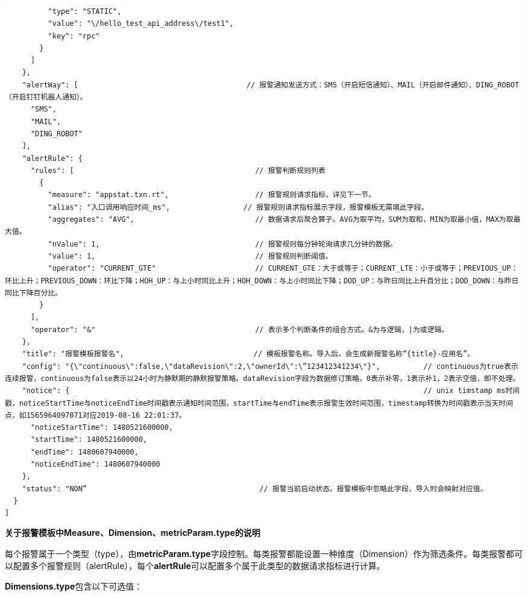 ```
          "type": "STATIC",
          "value": "\/hello_test_api_address\/test1",
          "key": "rpc"
        }
      ]
    },
    "alertWay": [                                       // 报警通知发送方式：SMS（开启短信通知）、MAIL（开启邮件通知）、DING_ROBOT（开启钉钉机器人通知）。
      "SMS",
      "MAIL",
      "DING_ROBOT"
    ],
    "alertRule": {
      "rules": [                                          // 报警判断规则列表
        {
          "measure": "appstat.txn.rt",                    // 报警规则请求指标，详见下一节。
          "alias": "入口调用响应时间_ms",                 // 报警规则请求指标展示字段，报警模板无需填此字段。
          "aggregates": "AVG",                            // 数据请求后聚合算子。AVG为取平均，SUM为取和，MIN为取最小值，MAX为取最大值。
          "nValue": 1,                                    // 报警规则每分钟轮询请求几分钟的数据。
          "value": 1,                                     // 报警规则判断阈值。
          "operator": "CURRENT_GTE"                       // CURRENT_GTE：大于或等于；CURRENT_LTE：小于或等于；PREVIOUS_UP：环比上升；PREVIOUS_DOWN：环比下降；HOH_UP：与上小时同比上升；HOH_DOWN：与上小时同比下降；DOD_UP：与昨日同比上升百分比；DOD_DOWN：与昨日同比下降百分比。
        }
      ],
      "operator": "&"                                     // 表示多个判断条件的组合方式。&为与逻辑，|为或逻辑。
    },
    "title": "报警模板报警名",                              // 模板报警名称。导入后，会生成新报警名称“{title}-应用名”。
    "config": "{\"continuous\":false,\"dataRevision\":2,\"ownerId\":\”123412341234\"}",          // continuous为true表示连续报警，continuous为false表示以24小时为静默期的静默报警策略。dataRevision字段为数据修订策略，0表示补零，1表示补1，2表示空值，即不处理。
    "notice": {                                                                                  // unix timstamp ms时间戳，noticeStartTime与noticeEndTime时间戳表示通知时间范围，startTime与endTime表示报警生效时间范围，timestamp转换为时间戳表示当天时间点，如1565964097071对应2019-08-16 22:01:37。
      "noticeStartTime": 1480521600000,
      "startTime": 1480521600000,
      "endTime": 1480607940000,
      "noticeEndTime": 1480607940000
    },
    "status": "NON”                                        // 报警当前启动状态。报警模板中忽略此字段，导入时会映射对应值。
  }
]

```

**关于报警模板中Measure、Dimension、metricParam.type的说明**

每个报警属于一个类型（type），由**metricParam.type**字段控制。每类报警都能设置一种维度（Dimension）作为筛选条件。每类报警都可以配置多个报警规则（alertRule），每个**alertRule**可以配置多个属于此类型的数据请求指标进行计算。

**Dimensions.type**包含以下可选值：
